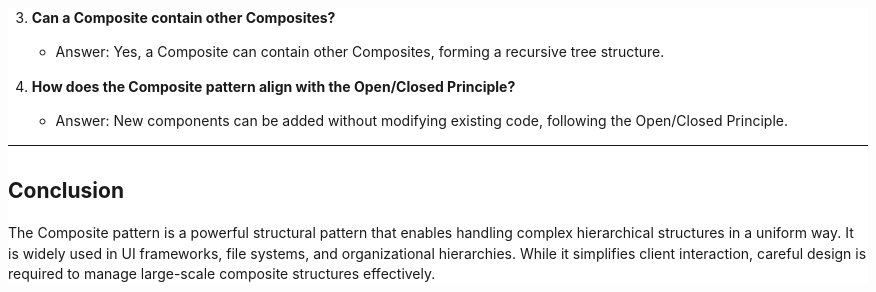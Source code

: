 3. **Can a Composite contain other Composites?**
    - Answer: Yes, a Composite can contain other Composites, forming a recursive tree structure.

4. **How does the Composite pattern align with the Open/Closed Principle?**
    - Answer: New components can be added without modifying existing code, following the Open/Closed Principle.

---

## Conclusion
The Composite pattern is a powerful structural pattern that enables handling complex hierarchical structures in a uniform way. It is widely used in UI frameworks, file systems, and organizational hierarchies. While it simplifies client interaction, careful design is required to manage large-scale composite structures effectively.

